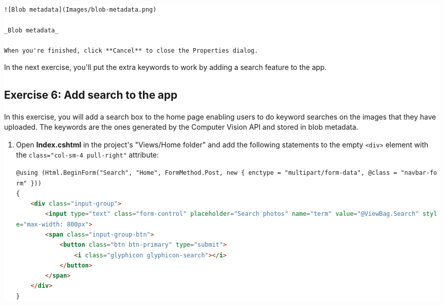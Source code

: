     ![Blob metadata](Images/blob-metadata.png)

    _Blob metadata_

	When you're finished, click **Cancel** to close the Properties dialog.

In the next exercise, you'll put the extra keywords to work by adding a search feature to the app.

<a name="Exercise6"></a>
## Exercise 6: Add search to the app

In this exercise, you will add a search box to the home page enabling users to do keyword searches on the images that they have uploaded. The keywords are the ones generated by the Computer Vision API and stored in blob metadata.

1. Open **Index.cshtml** in the project's "Views/Home folder" and add the following statements to the empty ```<div>``` element with the ```class="col-sm-4 pull-right"``` attribute:

	```HTML
    @using (Html.BeginForm("Search", "Home", FormMethod.Post, new { enctype = "multipart/form-data", @class = "navbar-form" }))
    {
	    <div class="input-group">
	        <input type="text" class="form-control" placeholder="Search photos" name="term" value="@ViewBag.Search" style="max-width: 800px">
	        <span class="input-group-btn">
	            <button class="btn btn-primary" type="submit">
	                <i class="glyphicon glyphicon-search"></i>
	            </button>
	        </span>
	    </div>
	}
	```
